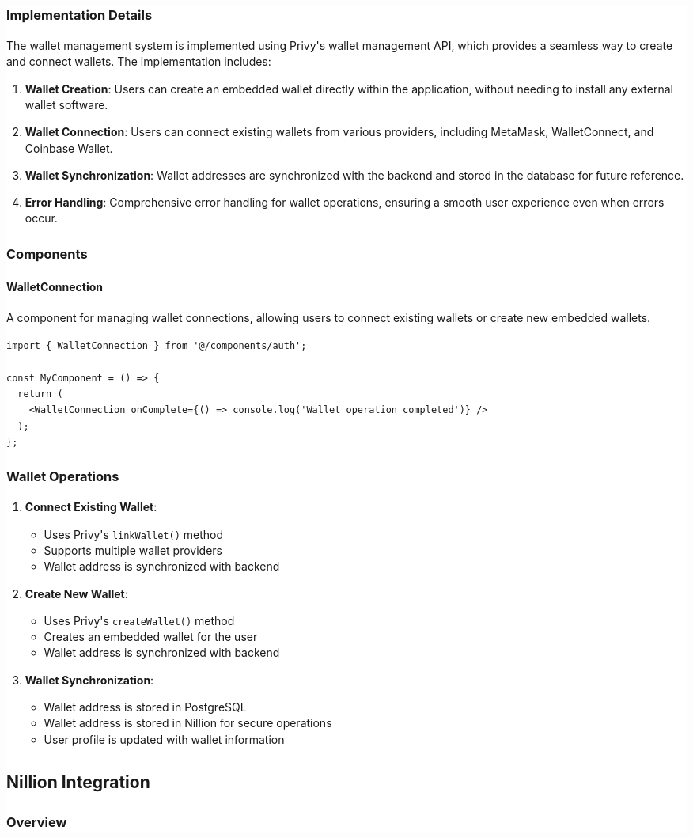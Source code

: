 ### Implementation Details

The wallet management system is implemented using Privy's wallet management API, which provides a seamless way to create and connect wallets. The implementation includes:

1. **Wallet Creation**: Users can create an embedded wallet directly within the application, without needing to install any external wallet software.

2. **Wallet Connection**: Users can connect existing wallets from various providers, including MetaMask, WalletConnect, and Coinbase Wallet.

3. **Wallet Synchronization**: Wallet addresses are synchronized with the backend and stored in the database for future reference.

4. **Error Handling**: Comprehensive error handling for wallet operations, ensuring a smooth user experience even when errors occur.

### Components

#### WalletConnection

A component for managing wallet connections, allowing users to connect existing wallets or create new embedded wallets.

```tsx
import { WalletConnection } from '@/components/auth';

const MyComponent = () => {
  return (
    <WalletConnection onComplete={() => console.log('Wallet operation completed')} />
  );
};
```

### Wallet Operations

1. **Connect Existing Wallet**:
   - Uses Privy's `linkWallet()` method
   - Supports multiple wallet providers
   - Wallet address is synchronized with backend

2. **Create New Wallet**:
   - Uses Privy's `createWallet()` method
   - Creates an embedded wallet for the user
   - Wallet address is synchronized with backend

3. **Wallet Synchronization**:
   - Wallet address is stored in PostgreSQL
   - Wallet address is stored in Nillion for secure operations
   - User profile is updated with wallet information

## Nillion Integration

### Overview
